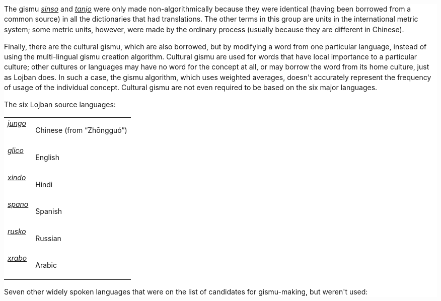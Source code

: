 <a id="id-1.5.17.14.1" class="indexterm"></a><a id="id-1.5.17.14.2" class="indexterm"></a>The gismu _<a id="id-1.5.17.14.3.1" class="indexterm"></a>[_sinso_](../go01#valsi-sinso)_ and _<a id="id-1.5.17.14.4.1" class="indexterm"></a>[_tanjo_](../go01#valsi-tanjo)_ were only made non-algorithmically because they were identical (having been borrowed from a common source) in all the dictionaries that had translations. The other terms in this group are units in the international metric system; some metric units, however, were made by the ordinary process (usually because they are different in Chinese).

Finally, there are the cultural gismu, which are also borrowed, but by modifying a word from one particular language, instead of using the multi-lingual gismu creation algorithm. Cultural gismu are used for words that have local importance to a particular culture; other cultures or languages may have no word for the concept at all, or may borrow the word from its home culture, just as Lojban does. In such a case, the gismu algorithm, which uses weighted averages, doesn't accurately represent the frequency of usage of the individual concept. Cultural gismu are not even required to be based on the six major languages.

The six Lojban source languages:

<table><colgroup></colgroup><tbody><tr><td><span xml:lang="jbo" class="foreignphrase" lang="jbo"><em xml:lang="jbo" class="foreignphrase" lang="jbo"><a id="id-1.5.17.17.2.1.1.1" class="indexterm"></a><a class="glossterm" href="go01.html#valsi-jungo"><em class="glossterm">jungo</em></a></em></span></td><td><p>Chinese (from <span xml:lang="zh" class="quote" lang="zh">“<span class="quote">Zhōngguó</span>”</span>)</p></td></tr><tr><td><span xml:lang="jbo" class="foreignphrase" lang="jbo"><em xml:lang="jbo" class="foreignphrase" lang="jbo"><a id="id-1.5.17.17.3.1.1.1" class="indexterm"></a><a class="glossterm" href="go01.html#valsi-glico"><em class="glossterm">glico</em></a></em></span></td><td><p>English</p></td></tr><tr><td><span xml:lang="jbo" class="foreignphrase" lang="jbo"><em xml:lang="jbo" class="foreignphrase" lang="jbo"><a id="id-1.5.17.17.4.1.1.1" class="indexterm"></a><a class="glossterm" href="go01.html#valsi-xindo"><em class="glossterm">xindo</em></a></em></span></td><td><p>Hindi</p></td></tr><tr><td><span xml:lang="jbo" class="foreignphrase" lang="jbo"><em xml:lang="jbo" class="foreignphrase" lang="jbo"><a id="id-1.5.17.17.5.1.1.1" class="indexterm"></a><a class="glossterm" href="go01.html#valsi-spano"><em class="glossterm">spano</em></a></em></span></td><td><p>Spanish</p></td></tr><tr><td><span xml:lang="jbo" class="foreignphrase" lang="jbo"><em xml:lang="jbo" class="foreignphrase" lang="jbo"><a id="id-1.5.17.17.6.1.1.1" class="indexterm"></a><a class="glossterm" href="go01.html#valsi-rusko"><em class="glossterm">rusko</em></a></em></span></td><td><p>Russian</p></td></tr><tr><td><span xml:lang="jbo" class="foreignphrase" lang="jbo"><em xml:lang="jbo" class="foreignphrase" lang="jbo"><a id="id-1.5.17.17.7.1.1.1" class="indexterm"></a><a class="glossterm" href="go01.html#valsi-xrabo"><em class="glossterm">xrabo</em></a></em></span></td><td><p>Arabic</p></td></tr></tbody></table>

<a id="id-1.5.17.18.1" class="indexterm"></a>Seven other widely spoken languages that were on the list of candidates for gismu-making, but weren't used:
